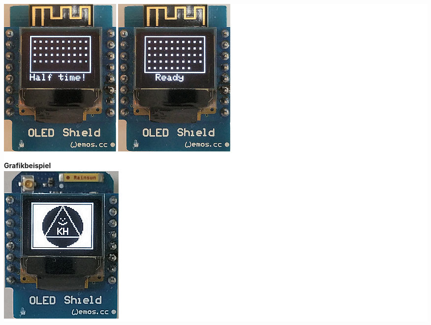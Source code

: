 ![D1mini dot_screen 2](./images/D1_oled_dot2.png "D1mini dot screen 2")
![D1mini dot_screen 3](./images/D1_oled_dot3.png "D1mini dot screen 3")

**Grafikbeispiel**   
![D1mini Grafikbeispiel1](./images/D1_Grafik1_180102.png "D1mini Grafikbeispiel1")
